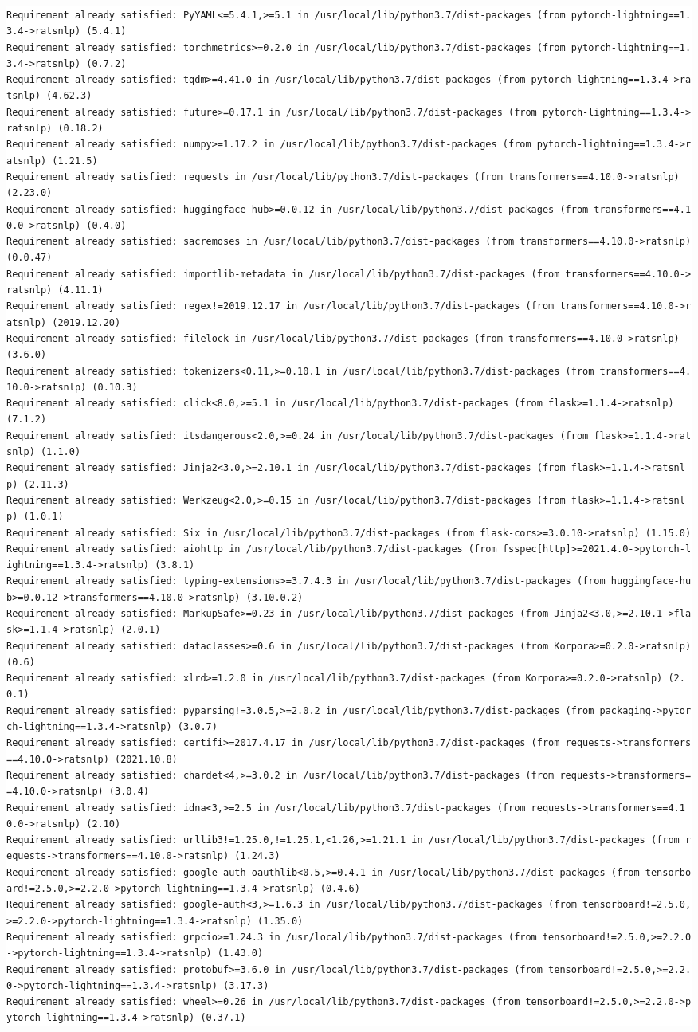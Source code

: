     Requirement already satisfied: PyYAML<=5.4.1,>=5.1 in /usr/local/lib/python3.7/dist-packages (from pytorch-lightning==1.3.4->ratsnlp) (5.4.1)
    Requirement already satisfied: torchmetrics>=0.2.0 in /usr/local/lib/python3.7/dist-packages (from pytorch-lightning==1.3.4->ratsnlp) (0.7.2)
    Requirement already satisfied: tqdm>=4.41.0 in /usr/local/lib/python3.7/dist-packages (from pytorch-lightning==1.3.4->ratsnlp) (4.62.3)
    Requirement already satisfied: future>=0.17.1 in /usr/local/lib/python3.7/dist-packages (from pytorch-lightning==1.3.4->ratsnlp) (0.18.2)
    Requirement already satisfied: numpy>=1.17.2 in /usr/local/lib/python3.7/dist-packages (from pytorch-lightning==1.3.4->ratsnlp) (1.21.5)
    Requirement already satisfied: requests in /usr/local/lib/python3.7/dist-packages (from transformers==4.10.0->ratsnlp) (2.23.0)
    Requirement already satisfied: huggingface-hub>=0.0.12 in /usr/local/lib/python3.7/dist-packages (from transformers==4.10.0->ratsnlp) (0.4.0)
    Requirement already satisfied: sacremoses in /usr/local/lib/python3.7/dist-packages (from transformers==4.10.0->ratsnlp) (0.0.47)
    Requirement already satisfied: importlib-metadata in /usr/local/lib/python3.7/dist-packages (from transformers==4.10.0->ratsnlp) (4.11.1)
    Requirement already satisfied: regex!=2019.12.17 in /usr/local/lib/python3.7/dist-packages (from transformers==4.10.0->ratsnlp) (2019.12.20)
    Requirement already satisfied: filelock in /usr/local/lib/python3.7/dist-packages (from transformers==4.10.0->ratsnlp) (3.6.0)
    Requirement already satisfied: tokenizers<0.11,>=0.10.1 in /usr/local/lib/python3.7/dist-packages (from transformers==4.10.0->ratsnlp) (0.10.3)
    Requirement already satisfied: click<8.0,>=5.1 in /usr/local/lib/python3.7/dist-packages (from flask>=1.1.4->ratsnlp) (7.1.2)
    Requirement already satisfied: itsdangerous<2.0,>=0.24 in /usr/local/lib/python3.7/dist-packages (from flask>=1.1.4->ratsnlp) (1.1.0)
    Requirement already satisfied: Jinja2<3.0,>=2.10.1 in /usr/local/lib/python3.7/dist-packages (from flask>=1.1.4->ratsnlp) (2.11.3)
    Requirement already satisfied: Werkzeug<2.0,>=0.15 in /usr/local/lib/python3.7/dist-packages (from flask>=1.1.4->ratsnlp) (1.0.1)
    Requirement already satisfied: Six in /usr/local/lib/python3.7/dist-packages (from flask-cors>=3.0.10->ratsnlp) (1.15.0)
    Requirement already satisfied: aiohttp in /usr/local/lib/python3.7/dist-packages (from fsspec[http]>=2021.4.0->pytorch-lightning==1.3.4->ratsnlp) (3.8.1)
    Requirement already satisfied: typing-extensions>=3.7.4.3 in /usr/local/lib/python3.7/dist-packages (from huggingface-hub>=0.0.12->transformers==4.10.0->ratsnlp) (3.10.0.2)
    Requirement already satisfied: MarkupSafe>=0.23 in /usr/local/lib/python3.7/dist-packages (from Jinja2<3.0,>=2.10.1->flask>=1.1.4->ratsnlp) (2.0.1)
    Requirement already satisfied: dataclasses>=0.6 in /usr/local/lib/python3.7/dist-packages (from Korpora>=0.2.0->ratsnlp) (0.6)
    Requirement already satisfied: xlrd>=1.2.0 in /usr/local/lib/python3.7/dist-packages (from Korpora>=0.2.0->ratsnlp) (2.0.1)
    Requirement already satisfied: pyparsing!=3.0.5,>=2.0.2 in /usr/local/lib/python3.7/dist-packages (from packaging->pytorch-lightning==1.3.4->ratsnlp) (3.0.7)
    Requirement already satisfied: certifi>=2017.4.17 in /usr/local/lib/python3.7/dist-packages (from requests->transformers==4.10.0->ratsnlp) (2021.10.8)
    Requirement already satisfied: chardet<4,>=3.0.2 in /usr/local/lib/python3.7/dist-packages (from requests->transformers==4.10.0->ratsnlp) (3.0.4)
    Requirement already satisfied: idna<3,>=2.5 in /usr/local/lib/python3.7/dist-packages (from requests->transformers==4.10.0->ratsnlp) (2.10)
    Requirement already satisfied: urllib3!=1.25.0,!=1.25.1,<1.26,>=1.21.1 in /usr/local/lib/python3.7/dist-packages (from requests->transformers==4.10.0->ratsnlp) (1.24.3)
    Requirement already satisfied: google-auth-oauthlib<0.5,>=0.4.1 in /usr/local/lib/python3.7/dist-packages (from tensorboard!=2.5.0,>=2.2.0->pytorch-lightning==1.3.4->ratsnlp) (0.4.6)
    Requirement already satisfied: google-auth<3,>=1.6.3 in /usr/local/lib/python3.7/dist-packages (from tensorboard!=2.5.0,>=2.2.0->pytorch-lightning==1.3.4->ratsnlp) (1.35.0)
    Requirement already satisfied: grpcio>=1.24.3 in /usr/local/lib/python3.7/dist-packages (from tensorboard!=2.5.0,>=2.2.0->pytorch-lightning==1.3.4->ratsnlp) (1.43.0)
    Requirement already satisfied: protobuf>=3.6.0 in /usr/local/lib/python3.7/dist-packages (from tensorboard!=2.5.0,>=2.2.0->pytorch-lightning==1.3.4->ratsnlp) (3.17.3)
    Requirement already satisfied: wheel>=0.26 in /usr/local/lib/python3.7/dist-packages (from tensorboard!=2.5.0,>=2.2.0->pytorch-lightning==1.3.4->ratsnlp) (0.37.1)